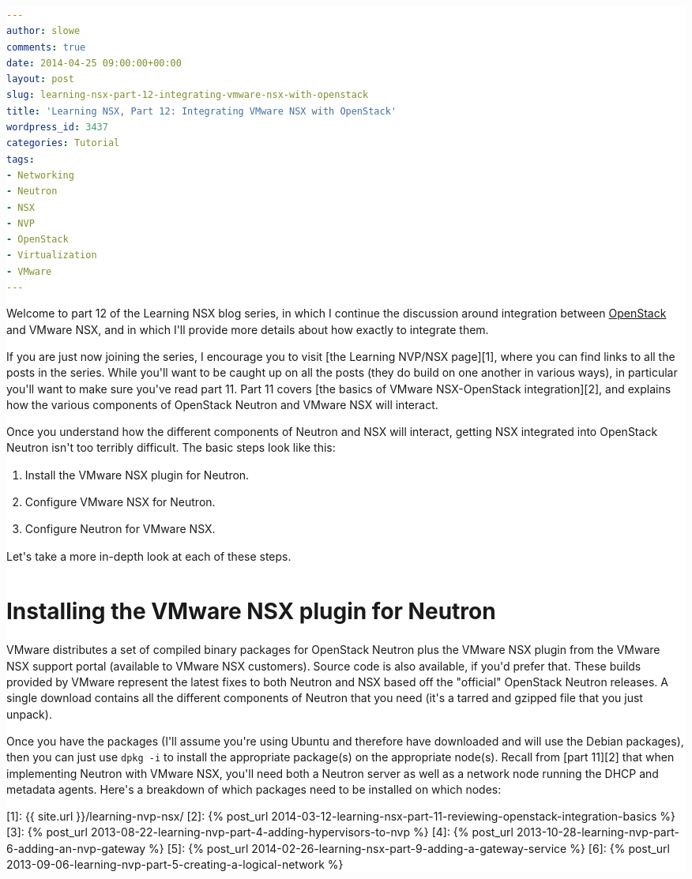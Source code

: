 ```yaml
---
author: slowe
comments: true
date: 2014-04-25 09:00:00+00:00
layout: post
slug: learning-nsx-part-12-integrating-vmware-nsx-with-openstack
title: 'Learning NSX, Part 12: Integrating VMware NSX with OpenStack'
wordpress_id: 3437
categories: Tutorial
tags:
- Networking
- Neutron
- NSX
- NVP
- OpenStack
- Virtualization
- VMware
---
```


Welcome to part 12 of the Learning NSX blog series, in which I continue the discussion around integration between [OpenStack](http://openstack.org/) and VMware NSX, and in which I'll provide more details about how exactly to integrate them.

If you are just now joining the series, I encourage you to visit [the Learning NVP/NSX page][1], where you can find links to all the posts in the series. While you'll want to be caught up on all the posts (they do build on one another in various ways), in particular you'll want to make sure you've read part 11. Part 11 covers [the basics of VMware NSX-OpenStack integration][2], and explains how the various components of OpenStack Neutron and VMware NSX will interact.

Once you understand how the different components of Neutron and NSX will interact, getting NSX integrated into OpenStack Neutron isn't too terribly difficult. The basic steps look like this:

1. Install the VMware NSX plugin for Neutron.

2. Configure VMware NSX for Neutron.

3. Configure Neutron for VMware NSX.

Let's take a more in-depth look at each of these steps.

# Installing the VMware NSX plugin for Neutron

VMware distributes a set of compiled binary packages for OpenStack Neutron plus the VMware NSX plugin from the VMware NSX support portal (available to VMware NSX customers). Source code is also available, if you'd prefer that. These builds provided by VMware represent the latest fixes to both Neutron and NSX based off the "official" OpenStack Neutron releases. A single download contains all the different components of Neutron that you need (it's a tarred and gzipped file that you just unpack).

Once you have the packages (I'll assume you're using Ubuntu and therefore have downloaded and will use the Debian packages), then you can just use `dpkg -i` to install the appropriate package(s) on the appropriate node(s). Recall from [part 11][2] that when implementing Neutron with VMware NSX, you'll need both a Neutron server as well as a network node running the DHCP and metadata agents. Here's a breakdown of which packages need to be installed on which nodes:


[1]: {{ site.url }}/learning-nvp-nsx/
[2]: {% post_url 2014-03-12-learning-nsx-part-11-reviewing-openstack-integration-basics %}
[3]: {% post_url 2013-08-22-learning-nvp-part-4-adding-hypervisors-to-nvp %}
[4]: {% post_url 2013-10-28-learning-nvp-part-6-adding-an-nvp-gateway %}
[5]: {% post_url 2014-02-26-learning-nsx-part-9-adding-a-gateway-service %}
[6]: {% post_url 2013-09-06-learning-nvp-part-5-creating-a-logical-network %}